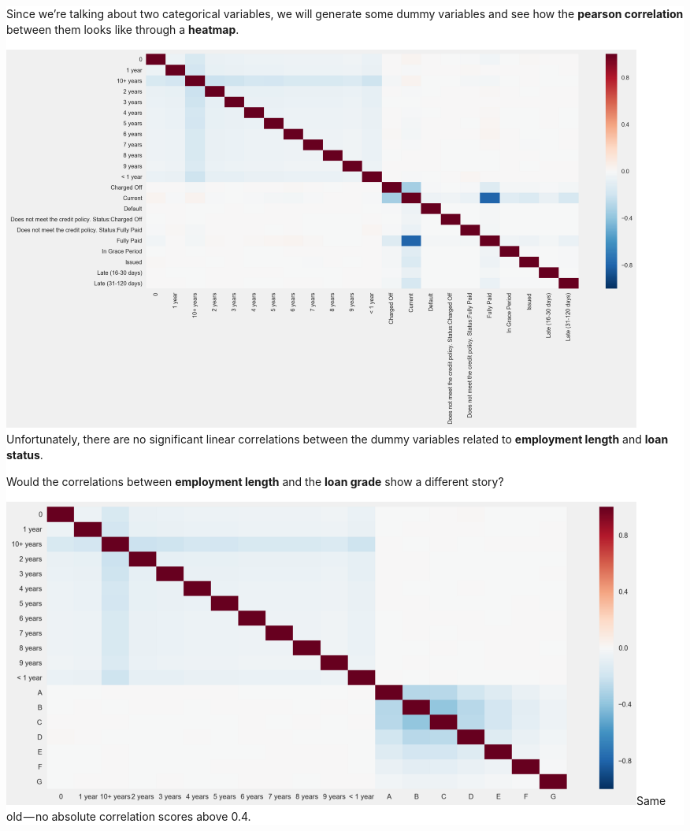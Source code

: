 Since we’re talking about two categorical variables, we will generate some dummy variables and see how the **pearson correlation** between them looks like through a **heatmap**.

![](/img/1*LpF5JcCuLsp9G30LO9e2fQ.png)Unfortunately, there are no significant linear correlations between the dummy variables related to **employment length** and **loan status**.

Would the correlations between **employment length** and the **loan grade** show a different story?

![](/img/1*aryZsc9Ai_hMniFA2lhPYw.png)Same old — no absolute correlation scores above 0.4.
